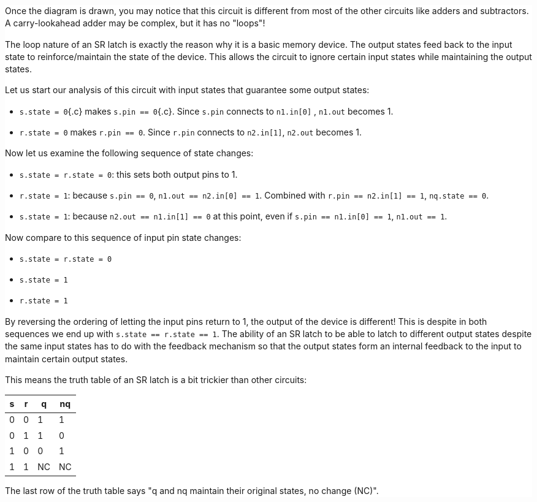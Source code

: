 Once the diagram is drawn, you may notice that this circuit is different
from most of the other circuits like adders and subtractors. A carry-lookahead adder may be complex, but it has no "loops"!

The loop nature of an SR latch is exactly the reason why it is a basic
memory device. The output states feed back to the input state to
reinforce/maintain the state of the device. This allows the circuit to
ignore certain input states while maintaining the output states.

Let us start our analysis of this circuit with input states that
guarantee some output states:

-   `s.state = 0`{.c} makes `s.pin == 0`{.c}. Since `s.pin` connects to
    `n1.in[0]` , `n1.out` becomes 1.

-   `r.state = 0` makes `r.pin == 0`. Since `r.pin` connects to
    `n2.in[1]`, `n2.out` becomes 1.

Now let us examine the following sequence of state changes:

-   `s.state = r.state = 0`: this sets both output pins to 1.

-   `r.state = 1`: because `s.pin == 0`, `n1.out == n2.in[0] == 1`.
    Combined with `r.pin == n2.in[1] == 1`, `nq.state == 0`.

-   `s.state = 1`: because `n2.out == n1.in[1] == 0` at this point, even
    if `s.pin == n1.in[0] == 1`, `n1.out == 1`.

Now compare to this sequence of input pin state changes:

-   `s.state = r.state = 0`

-   `s.state = 1`

-   `r.state = 1`

By reversing the ordering of letting the input pins return to 1, the
output of the device is different! This is despite in both sequences we
end up with `s.state == r.state == 1`. The ability of an SR latch to be
able to latch to different output states despite the same input states
has to do with the feedback mechanism so that the output states form an
internal feedback to the input to maintain certain output states.

This means the truth table of an SR latch is a bit trickier than other
circuits:

| s |  r |  q |   nq|
|---|---|----|----|
|0  |0  |1   |1|
|0  |1  |1   |0|
|1  |0  |0   |1|
|1  |1  |NC  |NC|

The last row of the truth table says "q and nq maintain their original
states, no change (NC)".
